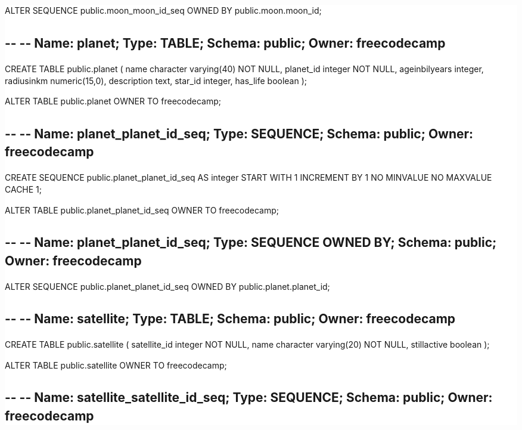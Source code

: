 ALTER SEQUENCE public.moon_moon_id_seq OWNED BY public.moon.moon_id;


--
-- Name: planet; Type: TABLE; Schema: public; Owner: freecodecamp
--

CREATE TABLE public.planet (
    name character varying(40) NOT NULL,
    planet_id integer NOT NULL,
    ageinbilyears integer,
    radiusinkm numeric(15,0),
    description text,
    star_id integer,
    has_life boolean
);


ALTER TABLE public.planet OWNER TO freecodecamp;

--
-- Name: planet_planet_id_seq; Type: SEQUENCE; Schema: public; Owner: freecodecamp
--

CREATE SEQUENCE public.planet_planet_id_seq
    AS integer
    START WITH 1
    INCREMENT BY 1
    NO MINVALUE
    NO MAXVALUE
    CACHE 1;


ALTER TABLE public.planet_planet_id_seq OWNER TO freecodecamp;

--
-- Name: planet_planet_id_seq; Type: SEQUENCE OWNED BY; Schema: public; Owner: freecodecamp
--

ALTER SEQUENCE public.planet_planet_id_seq OWNED BY public.planet.planet_id;


--
-- Name: satellite; Type: TABLE; Schema: public; Owner: freecodecamp
--

CREATE TABLE public.satellite (
    satellite_id integer NOT NULL,
    name character varying(20) NOT NULL,
    stillactive boolean
);


ALTER TABLE public.satellite OWNER TO freecodecamp;

--
-- Name: satellite_satellite_id_seq; Type: SEQUENCE; Schema: public; Owner: freecodecamp
--
